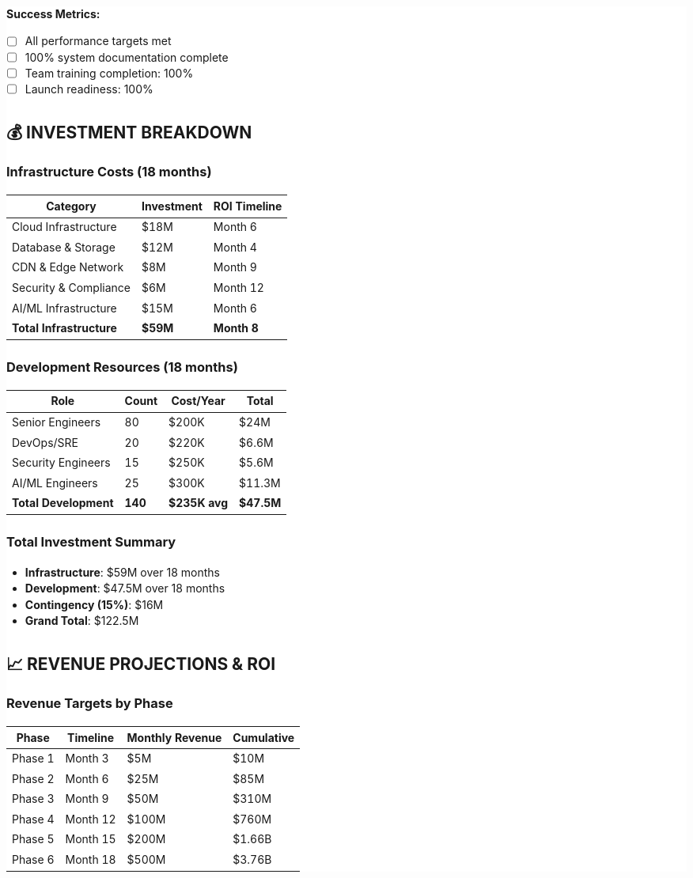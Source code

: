**Success Metrics:**
- [ ] All performance targets met
- [ ] 100% system documentation complete
- [ ] Team training completion: 100%
- [ ] Launch readiness: 100%

## 💰 INVESTMENT BREAKDOWN

### Infrastructure Costs (18 months)
| Category | Investment | ROI Timeline |
|----------|------------|--------------|
| Cloud Infrastructure | $18M | Month 6 |
| Database & Storage | $12M | Month 4 |
| CDN & Edge Network | $8M | Month 9 |
| Security & Compliance | $6M | Month 12 |
| AI/ML Infrastructure | $15M | Month 6 |
| **Total Infrastructure** | **$59M** | **Month 8** |

### Development Resources (18 months)
| Role | Count | Cost/Year | Total |
|------|-------|-----------|-------|
| Senior Engineers | 80 | $200K | $24M |
| DevOps/SRE | 20 | $220K | $6.6M |
| Security Engineers | 15 | $250K | $5.6M |
| AI/ML Engineers | 25 | $300K | $11.3M |
| **Total Development** | **140** | **$235K avg** | **$47.5M** |

### Total Investment Summary
- **Infrastructure**: $59M over 18 months
- **Development**: $47.5M over 18 months
- **Contingency (15%)**: $16M
- **Grand Total**: $122.5M

## 📈 REVENUE PROJECTIONS & ROI

### Revenue Targets by Phase
| Phase | Timeline | Monthly Revenue | Cumulative |
|-------|----------|----------------|------------|
| Phase 1 | Month 3 | $5M | $10M |
| Phase 2 | Month 6 | $25M | $85M |
| Phase 3 | Month 9 | $50M | $310M |
| Phase 4 | Month 12 | $100M | $760M |
| Phase 5 | Month 15 | $200M | $1.66B |
| Phase 6 | Month 18 | $500M | $3.76B |
